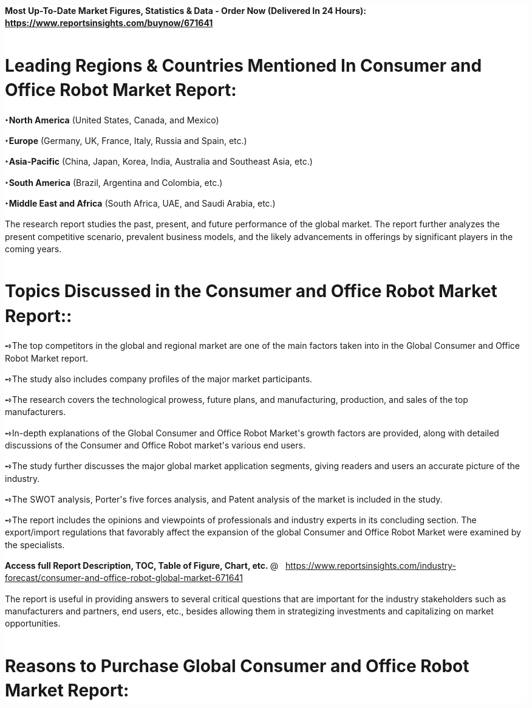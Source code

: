 <strong>Most Up-To-Date Market Figures, Statistics & Data - Order Now (Delivered In 24 Hours): <a href=https://www.reportsinsights.com/buynow/671641>https://www.reportsinsights.com/buynow/671641</a></strong>

# <strong>Leading Regions &amp; Countries Mentioned In Consumer and Office Robot Market Report:</strong>

<strong>‣North America</strong> (United States, Canada, and Mexico)

<strong>‣Europe</strong> (Germany, UK, France, Italy, Russia and Spain, etc.)

<strong>‣Asia-Pacific</strong> (China, Japan, Korea, India, Australia and Southeast Asia, etc.)

<strong>‣South America</strong> (Brazil, Argentina and Colombia, etc.)

<strong>‣Middle East and Africa</strong> (South Africa, UAE, and Saudi Arabia, etc.)

The research report studies the past, present, and future performance of the global market. The report further analyzes the present competitive scenario, prevalent business models, and the likely advancements in offerings by significant players in the coming years.

# <strong>Topics Discussed in the Consumer and Office Robot Market Report::</strong>

➺The top competitors in the global and regional market are one of the main factors taken into in the Global Consumer and Office Robot Market report.

➺The study also includes company profiles of the major market participants.

➺The research covers the technological prowess, future plans, and manufacturing, production, and sales of the top manufacturers.

➺In-depth explanations of the Global Consumer and Office Robot Market's growth factors are provided, along with detailed discussions of the Consumer and Office Robot market's various end users.

➺The study further discusses the major global market application segments, giving readers and users an accurate picture of the industry.

➺The SWOT analysis, Porter's five forces analysis, and Patent analysis of the market is included in the study.

➺The report includes the opinions and viewpoints of professionals and industry experts in its concluding section. The export/import regulations that favorably affect the expansion of the global Consumer and Office Robot Market were examined by the specialists.

<strong>Access full Report Description, TOC, Table of Figure, Chart, etc. </strong>@   <a href=https://www.reportsinsights.com/industry-forecast/consumer-and-office-robot-global-market-671641 style=color:#0000ff;>https://www.reportsinsights.com/industry-forecast/consumer-and-office-robot-global-market-671641</a>

The report is useful in providing answers to several critical questions that are important for the industry stakeholders such as manufacturers and partners, end users, etc., besides allowing them in strategizing investments and capitalizing on market opportunities.

# <strong>Reasons to Purchase Global Consumer and Office Robot Market Report:</strong>
